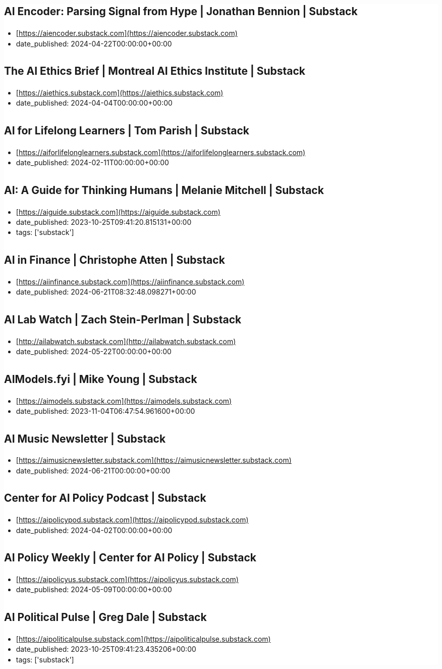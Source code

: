  ## AI Encoder: Parsing Signal from Hype | Jonathan Bennion | Substack
 - [https://aiencoder.substack.com](https://aiencoder.substack.com)
 - date_published: 2024-04-22T00:00:00+00:00

 ## The AI Ethics Brief | Montreal AI Ethics Institute | Substack
 - [https://aiethics.substack.com](https://aiethics.substack.com)
 - date_published: 2024-04-04T00:00:00+00:00

 ## AI for Lifelong Learners | Tom Parish | Substack
 - [https://aiforlifelonglearners.substack.com](https://aiforlifelonglearners.substack.com)
 - date_published: 2024-02-11T00:00:00+00:00

 ## AI: A Guide for Thinking Humans | Melanie Mitchell | Substack
 - [https://aiguide.substack.com](https://aiguide.substack.com)
 - date_published: 2023-10-25T09:41:20.815131+00:00
 - tags: ['substack']

 ## AI in Finance | Christophe Atten | Substack
 - [https://aiinfinance.substack.com](https://aiinfinance.substack.com)
 - date_published: 2024-06-21T08:32:48.098271+00:00

 ## AI Lab Watch | Zach Stein-Perlman | Substack
 - [http://ailabwatch.substack.com](http://ailabwatch.substack.com)
 - date_published: 2024-05-22T00:00:00+00:00

 ## AIModels.fyi | Mike Young | Substack
 - [https://aimodels.substack.com](https://aimodels.substack.com)
 - date_published: 2023-11-04T06:47:54.961600+00:00

 ## AI Music Newsletter | Substack
 - [https://aimusicnewsletter.substack.com](https://aimusicnewsletter.substack.com)
 - date_published: 2024-06-21T00:00:00+00:00

 ## Center for AI Policy Podcast | Substack
 - [https://aipolicypod.substack.com](https://aipolicypod.substack.com)
 - date_published: 2024-04-02T00:00:00+00:00

 ## AI Policy Weekly | Center for AI Policy | Substack
 - [https://aipolicyus.substack.com](https://aipolicyus.substack.com)
 - date_published: 2024-05-09T00:00:00+00:00

 ## AI Political Pulse | Greg Dale | Substack
 - [https://aipoliticalpulse.substack.com](https://aipoliticalpulse.substack.com)
 - date_published: 2023-10-25T09:41:23.435206+00:00
 - tags: ['substack']
